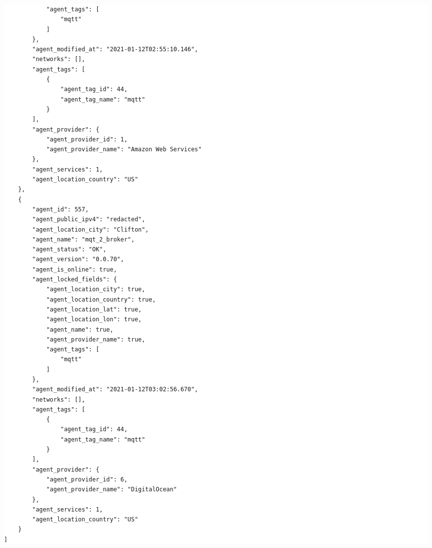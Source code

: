 ```
            "agent_tags": [
                "mqtt"
            ]
        },
        "agent_modified_at": "2021-01-12T02:55:10.146",
        "networks": [],
        "agent_tags": [
            {
                "agent_tag_id": 44,
                "agent_tag_name": "mqtt"
            }
        ],
        "agent_provider": {
            "agent_provider_id": 1,
            "agent_provider_name": "Amazon Web Services"
        },
        "agent_services": 1,
        "agent_location_country": "US"
    },
    {
        "agent_id": 557,
        "agent_public_ipv4": "redacted",
        "agent_location_city": "Clifton",
        "agent_name": "mqt_2_broker",
        "agent_status": "OK",
        "agent_version": "0.0.70",
        "agent_is_online": true,
        "agent_locked_fields": {
            "agent_location_city": true,
            "agent_location_country": true,
            "agent_location_lat": true,
            "agent_location_lon": true,
            "agent_name": true,
            "agent_provider_name": true,
            "agent_tags": [
                "mqtt"
            ]
        },
        "agent_modified_at": "2021-01-12T03:02:56.670",
        "networks": [],
        "agent_tags": [
            {
                "agent_tag_id": 44,
                "agent_tag_name": "mqtt"
            }
        ],
        "agent_provider": {
            "agent_provider_id": 6,
            "agent_provider_name": "DigitalOcean"
        },
        "agent_services": 1,
        "agent_location_country": "US"
    }
]
```
